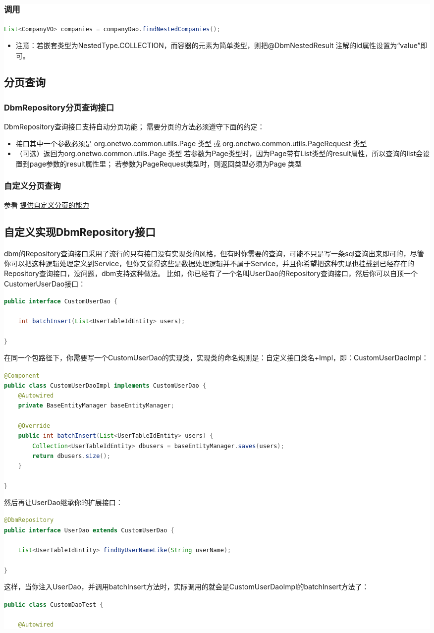 
### 调用
```Java
List<CompanyVO> companies = companyDao.findNestedCompanies();
```

- 注意：若嵌套类型为NestedType.COLLECTION，而容器的元素为简单类型，则把@DbmNestedResult 注解的id属性设置为“value”即可。


## 分页查询

### DbmRepository分页查询接口
DbmRepository查询接口支持自动分页功能；
需要分页的方法必须遵守下面的约定：
- 接口其中一个参数必须是 org.onetwo.common.utils.Page 类型 或 org.onetwo.common.utils.PageRequest 类型
- （可选）返回为org.onetwo.common.utils.Page 类型
若参数为Page类型时，因为Page带有List类型的result属性，所以查询的list会设置到page参数的result属性里；
若参数为PageRequest类型时，则返回类型必须为Page 类型

### 自定义分页查询
参看 [提供自定义分页的能力](https://github.com/wayshall/dbm/issues/45)


## 自定义实现DbmRepository接口
dbm的Repository查询接口采用了流行的只有接口没有实现类的风格，但有时你需要的查询，可能不只是写一条sql查询出来即可的，尽管你可以把这种逻辑处理定义到Service，但你又觉得这些是数据处理逻辑并不属于Service，并且你希望把这种实现也挂载到已经存在的Repository查询接口，没问题，dbm支持这种做法。
比如，你已经有了一个名叫UserDao的Repository查询接口，然后你可以自顶一个CustomerUserDao接口：
```Java
public interface CustomUserDao {
	
	int batchInsert(List<UserTableIdEntity> users);

}

```
在同一个包路径下，你需要写一个CustomUserDao的实现类，实现类的命名规则是：自定义接口类名+Impl，即：CustomUserDaoImpl：
```Java
@Component
public class CustomUserDaoImpl implements CustomUserDao {
	@Autowired
	private BaseEntityManager baseEntityManager;

	@Override
	public int batchInsert(List<UserTableIdEntity> users) {
		Collection<UserTableIdEntity> dbusers = baseEntityManager.saves(users);
		return dbusers.size();
	}

}
```
然后再让UserDao继承你的扩展接口：
```Java
@DbmRepository
public interface UserDao extends CustomUserDao {
	
	List<UserTableIdEntity> findByUserNameLike(String userName);

}

```
这样，当你注入UserDao，并调用batchInsert方法时，实际调用的就会是CustomUserDaoImpl的batchInsert方法了：
```Java
public class CustomDaoTest {
	
	@Autowired
```